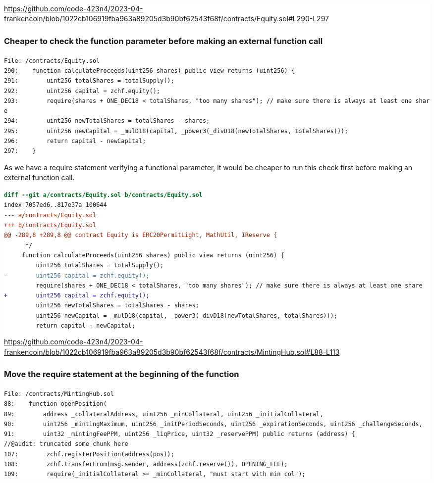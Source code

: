 https://github.com/code-423n4/2023-04-frankencoin/blob/1022cb106919fba963a89205d3b90bf62543f68f/contracts/Equity.sol#L290-L297

### Cheaper to check the function parameter before making an external function call

```solidity
File: /contracts/Equity.sol
290:    function calculateProceeds(uint256 shares) public view returns (uint256) {
291:        uint256 totalShares = totalSupply();
292:        uint256 capital = zchf.equity();
293:        require(shares + ONE_DEC18 < totalShares, "too many shares"); // make sure there is always at least one share
294:        uint256 newTotalShares = totalShares - shares;
295:        uint256 newCapital = _mulD18(capital, _power3(_divD18(newTotalShares, totalShares)));
296:        return capital - newCapital;
297:    }
```

As we have a require statement verifying a functional parameter, it would be cheaper to run this check first before making an external function call.

```diff
diff --git a/contracts/Equity.sol b/contracts/Equity.sol
index 7057ed6..817e37a 100644
--- a/contracts/Equity.sol
+++ b/contracts/Equity.sol
@@ -289,8 +289,8 @@ contract Equity is ERC20PermitLight, MathUtil, IReserve {
      */
     function calculateProceeds(uint256 shares) public view returns (uint256) {
         uint256 totalShares = totalSupply();
-        uint256 capital = zchf.equity();
         require(shares + ONE_DEC18 < totalShares, "too many shares"); // make sure there is always at least one share
+        uint256 capital = zchf.equity();
         uint256 newTotalShares = totalShares - shares;
         uint256 newCapital = _mulD18(capital, _power3(_divD18(newTotalShares, totalShares)));
         return capital - newCapital;
```

https://github.com/code-423n4/2023-04-frankencoin/blob/1022cb106919fba963a89205d3b90bf62543f68f/contracts/MintingHub.sol#L88-L113

### Move the require statement at the beginning of the function

```solidity
File: /contracts/MintingHub.sol
88:    function openPosition(
89:        address _collateralAddress, uint256 _minCollateral, uint256 _initialCollateral,
90:        uint256 _mintingMaximum, uint256 _initPeriodSeconds, uint256 _expirationSeconds, uint256 _challengeSeconds,
91:        uint32 _mintingFeePPM, uint256 _liqPrice, uint32 _reservePPM) public returns (address) {
//@audit: truncated some chunk here
107:        zchf.registerPosition(address(pos));
108:        zchf.transferFrom(msg.sender, address(zchf.reserve()), OPENING_FEE);
109:        require(_initialCollateral >= _minCollateral, "must start with min col");
```
